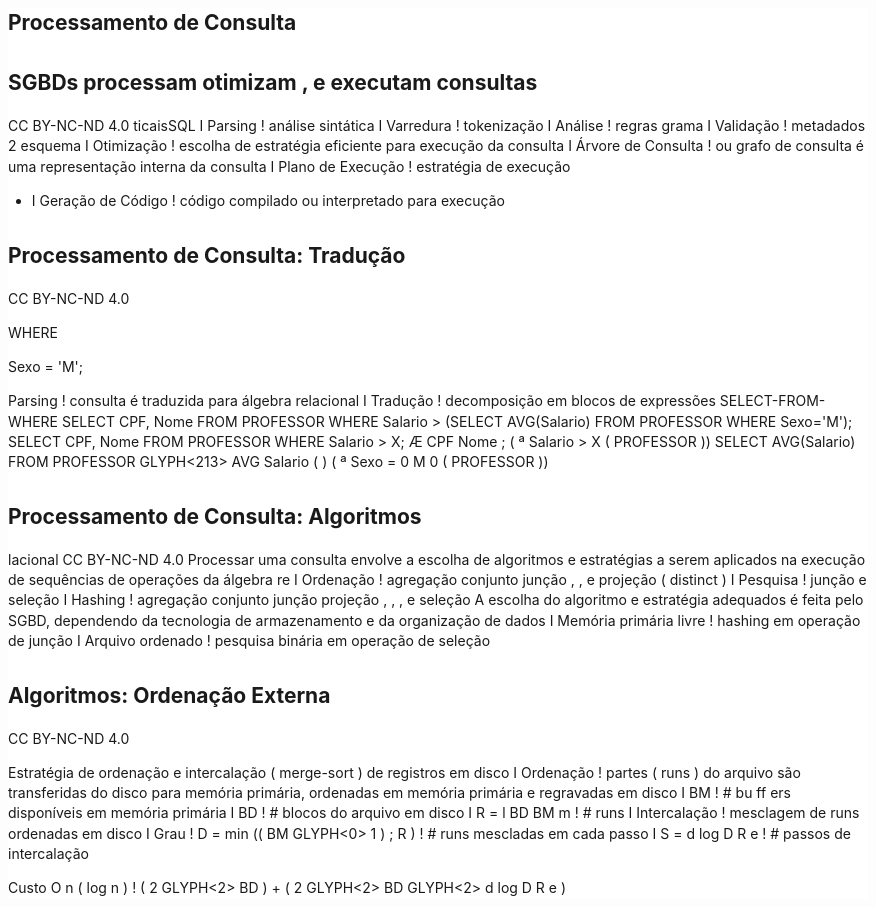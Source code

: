 ## Processamento de Consulta

## SGBDs processam otimizam , e executam consultas



 CC BY-NC-ND 4.0 ticaisSQL I Parsing ! análise sintática I Varredura ! tokenização I Análise ! regras grama I Validação ! metadados 2 esquema I Otimização ! escolha de estratégia eficiente para execução da consulta I Árvore de Consulta ! ou grafo de consulta é uma representação interna da consulta I Plano de Execução ! estratégia de execução

- I Geração de Código ! código compilado ou interpretado para execução



## Processamento de Consulta: Tradução

CC BY-NC-ND 4.0

WHERE

Sexo = 'M';

 Parsing ! consulta é traduzida para álgebra relacional I Tradução ! decomposição em blocos de expressões SELECT-FROM-WHERE SELECT CPF, Nome FROM PROFESSOR WHERE Salario &gt; (SELECT AVG(Salario) FROM PROFESSOR WHERE Sexo='M'); SELECT CPF, Nome FROM PROFESSOR WHERE Salario &gt; X; Æ CPF Nome ; ( ª Salario &gt; X ( PROFESSOR )) SELECT AVG(Salario) FROM PROFESSOR GLYPH&lt;213&gt; AVG Salario ( ) ( ª Sexo = 0 M 0 ( PROFESSOR ))



## Processamento de Consulta: Algoritmos

 lacional CC BY-NC-ND 4.0 Processar uma consulta envolve a escolha de algoritmos e estratégias a serem aplicados na execução de sequências de operações da álgebra re I Ordenação ! agregação conjunto junção , , e projeção ( distinct ) I Pesquisa ! junção e seleção I Hashing ! agregação conjunto junção projeção , , , e seleção A escolha do algoritmo e estratégia adequados é feita pelo SGBD, dependendo da tecnologia de armazenamento e da organização de dados I Memória primária livre ! hashing em operação de junção I Arquivo ordenado ! pesquisa binária em operação de seleção



## Algoritmos: Ordenação Externa

CC BY-NC-ND 4.0

 Estratégia de ordenação e intercalação ( merge-sort ) de registros em disco I Ordenação ! partes ( runs ) do arquivo são transferidas do disco para memória primária, ordenadas em memória primária e regravadas em disco I BM ! # bu ff ers disponíveis em memória primária I BD ! # blocos do arquivo em disco I R = l BD BM m ! # runs I Intercalação ! mesclagem de runs ordenadas em disco I Grau ! D = min (( BM GLYPH&lt;0&gt; 1 ) ; R ) ! # runs mescladas em cada passo I S = d log D R e ! # passos de intercalação

Custo O n ( log n ) ! ( 2 GLYPH&lt;2&gt; BD ) + ( 2 GLYPH&lt;2&gt; BD GLYPH&lt;2&gt; d log D R e )

